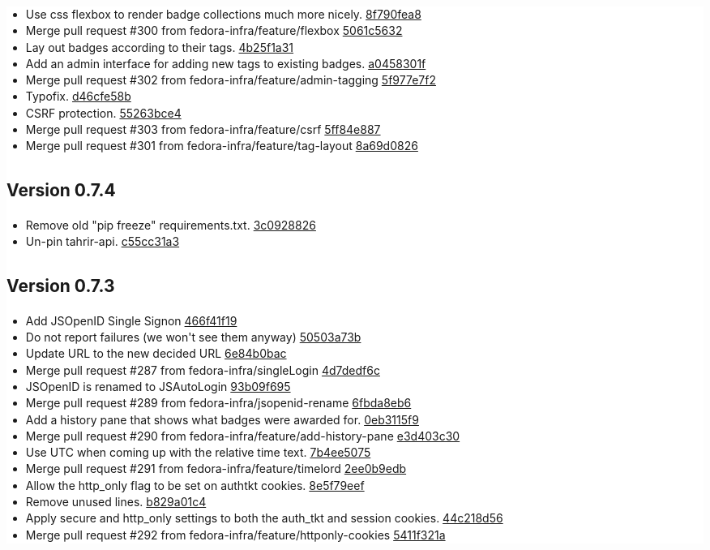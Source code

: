- Use css flexbox to render badge collections much more nicely. [8f790fea8](https://github.com/fedora-infra/tahrir/commit/8f790fea89dd5fc1ffb7aaaa06085b74ed9ad5cf)
- Merge pull request #300 from fedora-infra/feature/flexbox [5061c5632](https://github.com/fedora-infra/tahrir/commit/5061c56325c3512210928c3ebce55f5bf52c42d4)
- Lay out badges according to their tags. [4b25f1a31](https://github.com/fedora-infra/tahrir/commit/4b25f1a3116ec21b8ce150260f7ac41150aa5cd0)
- Add an admin interface for adding new tags to existing badges. [a0458301f](https://github.com/fedora-infra/tahrir/commit/a0458301ff40dd595bb99af769a749748bae4002)
- Merge pull request #302 from fedora-infra/feature/admin-tagging [5f977e7f2](https://github.com/fedora-infra/tahrir/commit/5f977e7f26711ec5e02c66ba3059a642a4b12205)
- Typofix. [d46cfe58b](https://github.com/fedora-infra/tahrir/commit/d46cfe58bce7c51579511ffafb9d8b8cf154cfb1)
- CSRF protection. [55263bce4](https://github.com/fedora-infra/tahrir/commit/55263bce48d0d200697aa3830e7cdfb3f7ea41f7)
- Merge pull request #303 from fedora-infra/feature/csrf [5ff84e887](https://github.com/fedora-infra/tahrir/commit/5ff84e887e21a427a3acff348839be0e97cda8fb)
- Merge pull request #301 from fedora-infra/feature/tag-layout [8a69d0826](https://github.com/fedora-infra/tahrir/commit/8a69d08268f83eeb12b13be9957cc4fdbe704051)

## Version 0.7.4

- Remove old \"pip freeze\" requirements.txt. [3c0928826](https://github.com/fedora-infra/tahrir/commit/3c0928826c2459e50095b61d0bcbdfd2e1cb018e)
- Un-pin tahrir-api. [c55cc31a3](https://github.com/fedora-infra/tahrir/commit/c55cc31a35beba4eb371ace29dc161b11df1a491)

## Version 0.7.3

- Add JSOpenID Single Signon [466f41f19](https://github.com/fedora-infra/tahrir/commit/466f41f19c6f9ddd7a0d787f91ea7bc3e7ae983a)
- Do not report failures (we won\'t see them anyway) [50503a73b](https://github.com/fedora-infra/tahrir/commit/50503a73b2526aa905d240b091ab960b84282a78)
- Update URL to the new decided URL [6e84b0bac](https://github.com/fedora-infra/tahrir/commit/6e84b0bacf118e2b5246b92b688fc6bd469282f7)
- Merge pull request #287 from fedora-infra/singleLogin [4d7dedf6c](https://github.com/fedora-infra/tahrir/commit/4d7dedf6cdd531797ca15dd47f3c8f6916c73733)
- JSOpenID is renamed to JSAutoLogin [93b09f695](https://github.com/fedora-infra/tahrir/commit/93b09f6959d53b2a485d099033cad80004639f24)
- Merge pull request #289 from fedora-infra/jsopenid-rename [6fbda8eb6](https://github.com/fedora-infra/tahrir/commit/6fbda8eb63de2cc13408ae725f4aed9680beb1ad)
- Add a history pane that shows what badges were awarded for. [0eb3115f9](https://github.com/fedora-infra/tahrir/commit/0eb3115f9084224952cf0a78d486aa9308a40914)
- Merge pull request #290 from fedora-infra/feature/add-history-pane [e3d403c30](https://github.com/fedora-infra/tahrir/commit/e3d403c30f2eef3a3cbfe53da8aaa2269aad59d7)
- Use UTC when coming up with the relative time text. [7b4ee5075](https://github.com/fedora-infra/tahrir/commit/7b4ee5075539041b91a25bf9506eaa210ca05d00)
- Merge pull request #291 from fedora-infra/feature/timelord [2ee0b9edb](https://github.com/fedora-infra/tahrir/commit/2ee0b9edb4c0adc2649658ecf33249dd7487a526)
- Allow the http_only flag to be set on authtkt cookies. [8e5f79eef](https://github.com/fedora-infra/tahrir/commit/8e5f79eef9fc3b184912b00048952629c74d0157)
- Remove unused lines. [b829a01c4](https://github.com/fedora-infra/tahrir/commit/b829a01c43d64ba4c2df65bc647238e9072ff09e)
- Apply secure and http_only settings to both the auth_tkt and session cookies. [44c218d56](https://github.com/fedora-infra/tahrir/commit/44c218d56769be557c632c20a7787b24182a7396)
- Merge pull request #292 from fedora-infra/feature/httponly-cookies [5411f321a](https://github.com/fedora-infra/tahrir/commit/5411f321ac5cb6130a8c5f4bcc6081e8211ff8a7)
